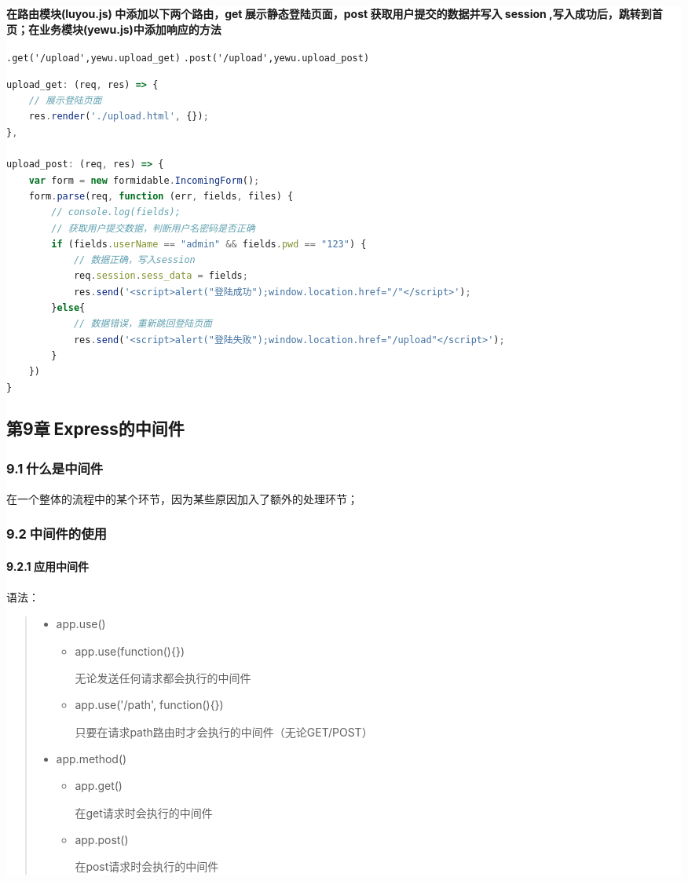 **在路由模块\(luyou.js\) 中添加以下两个路由，get 展示静态登陆页面，post 获取用户提交的数据并写入 session ,写入成功后，跳转到首页；在业务模块\(yewu.js\)中添加响应的方法**

`.get('/upload',yewu.upload_get)` `.post('/upload',yewu.upload_post)`

```javascript
upload_get: (req, res) => {
    // 展示登陆页面
    res.render('./upload.html', {});
},

upload_post: (req, res) => {
    var form = new formidable.IncomingForm();
    form.parse(req, function (err, fields, files) {
        // console.log(fields);
        // 获取用户提交数据，判断用户名密码是否正确
        if (fields.userName == "admin" && fields.pwd == "123") {
            // 数据正确，写入session
            req.session.sess_data = fields;
            res.send('<script>alert("登陆成功");window.location.href="/"</script>');
        }else{
            // 数据错误，重新跳回登陆页面
            res.send('<script>alert("登陆失败");window.location.href="/upload"</script>');
        }
    })
}
```

## 第9章 Express的中间件

### 9.1 什么是中间件

在一个整体的流程中的某个环节，因为某些原因加入了额外的处理环节；

### 9.2    中间件的使用

#### 9.2.1 应用中间件

语法：

> * app.use\(\)
>   * app.use\(function\(\){}\)
>
>     无论发送任何请求都会执行的中间件
>
>   * app.use\('/path', function\(\){}\)
>
>     只要在请求path路由时才会执行的中间件（无论GET/POST）
> * app.method\(\)
>   * app.get\(\)
>
>     在get请求时会执行的中间件
>
>   * app.post\(\)
>
>     在post请求时会执行的中间件
